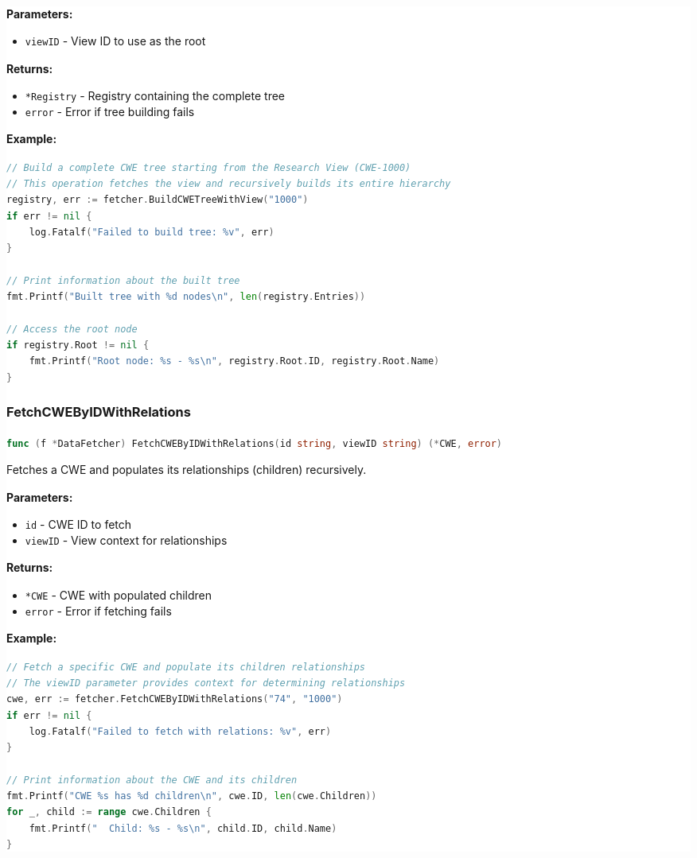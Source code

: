 **Parameters:**
- `viewID` - View ID to use as the root

**Returns:**
- `*Registry` - Registry containing the complete tree
- `error` - Error if tree building fails

**Example:**
```go
// Build a complete CWE tree starting from the Research View (CWE-1000)
// This operation fetches the view and recursively builds its entire hierarchy
registry, err := fetcher.BuildCWETreeWithView("1000")
if err != nil {
    log.Fatalf("Failed to build tree: %v", err)
}

// Print information about the built tree
fmt.Printf("Built tree with %d nodes\n", len(registry.Entries))

// Access the root node
if registry.Root != nil {
    fmt.Printf("Root node: %s - %s\n", registry.Root.ID, registry.Root.Name)
}
```

### FetchCWEByIDWithRelations

```go
func (f *DataFetcher) FetchCWEByIDWithRelations(id string, viewID string) (*CWE, error)
```

Fetches a CWE and populates its relationships (children) recursively.

**Parameters:**
- `id` - CWE ID to fetch
- `viewID` - View context for relationships

**Returns:**
- `*CWE` - CWE with populated children
- `error` - Error if fetching fails

**Example:**
```go
// Fetch a specific CWE and populate its children relationships
// The viewID parameter provides context for determining relationships
cwe, err := fetcher.FetchCWEByIDWithRelations("74", "1000")
if err != nil {
    log.Fatalf("Failed to fetch with relations: %v", err)
}

// Print information about the CWE and its children
fmt.Printf("CWE %s has %d children\n", cwe.ID, len(cwe.Children))
for _, child := range cwe.Children {
    fmt.Printf("  Child: %s - %s\n", child.ID, child.Name)
}
```
